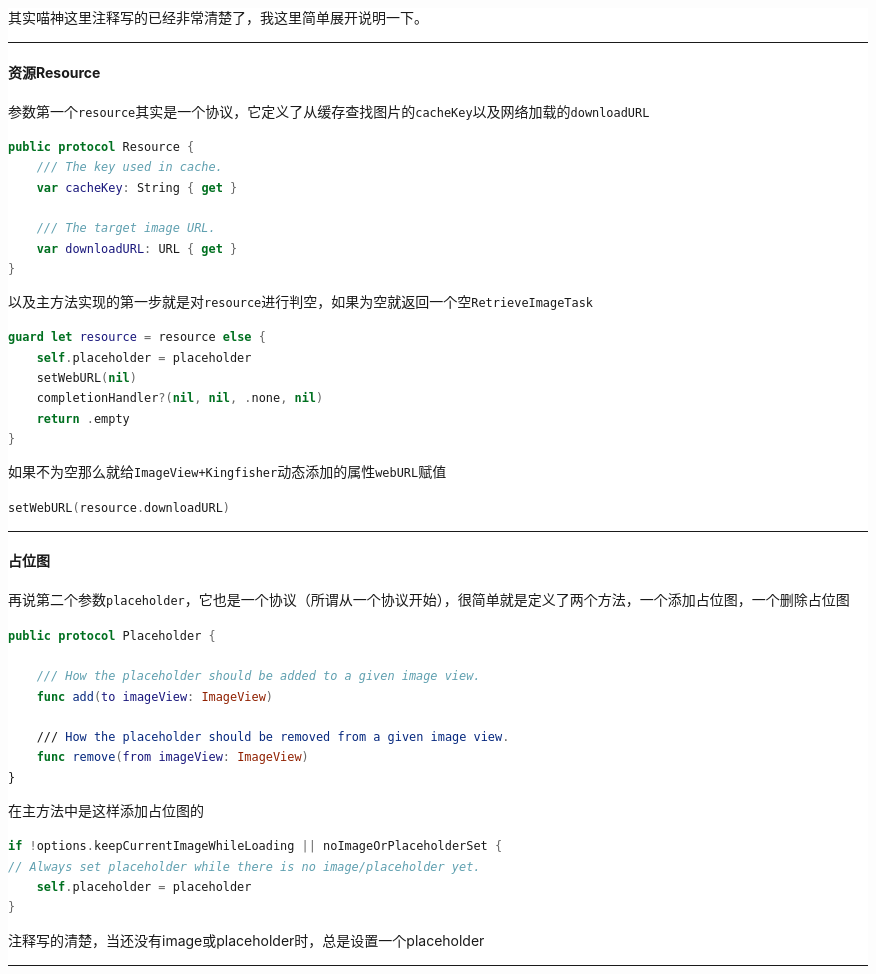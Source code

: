 其实喵神这里注释写的已经非常清楚了，我这里简单展开说明一下。
***

#### 资源Resource

参数第一个`resource`其实是一个协议，它定义了从缓存查找图片的`cacheKey`以及网络加载的`downloadURL`

```swift
public protocol Resource {
    /// The key used in cache.
    var cacheKey: String { get }
    
    /// The target image URL.
    var downloadURL: URL { get }
}
```

以及主方法实现的第一步就是对`resource`进行判空，如果为空就返回一个空`RetrieveImageTask`

```swift
guard let resource = resource else {
    self.placeholder = placeholder
    setWebURL(nil)
    completionHandler?(nil, nil, .none, nil)
    return .empty
}
```

如果不为空那么就给`ImageView+Kingfisher`动态添加的属性`webURL`赋值

```swift
setWebURL(resource.downloadURL)
```
***

#### 占位图

再说第二个参数`placeholder`，它也是一个协议（所谓从一个协议开始），很简单就是定义了两个方法，一个添加占位图，一个删除占位图

```swift
public protocol Placeholder {
    
    /// How the placeholder should be added to a given image view.
    func add(to imageView: ImageView)
    
    /// How the placeholder should be removed from a given image view.
    func remove(from imageView: ImageView)
}
```
在主方法中是这样添加占位图的

```swift
if !options.keepCurrentImageWhileLoading || noImageOrPlaceholderSet {
// Always set placeholder while there is no image/placeholder yet.
    self.placeholder = placeholder
}
```
注释写的清楚，当还没有image或placeholder时，总是设置一个placeholder
***
